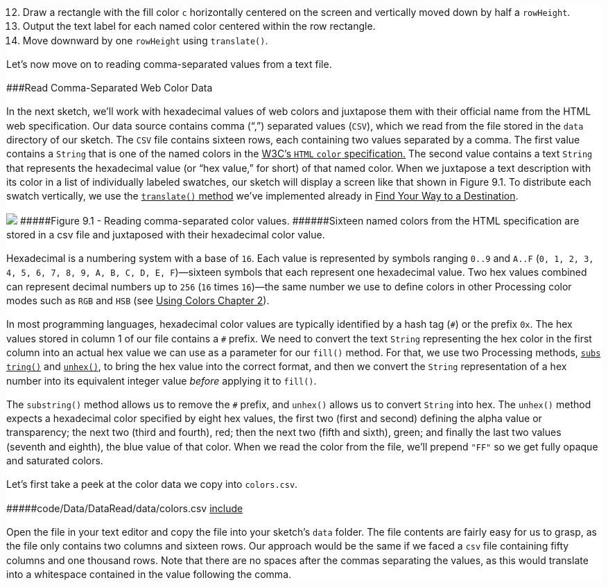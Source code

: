  12. Draw a rectangle with the fill color `c` horizontally centered on the screen and vertically moved down by half a `rowHeight`. 
 13. Output the text label for each named color centered within the row rectangle. 
 14. Move downward by one `rowHeight` using `translate()`. 
 
Let’s now move on to reading comma-separated values from a text file. 

###Read Comma-Separated Web Color Data
 
In the next sketch, we’ll work with hexadecimal values of web colors and juxtapose them with their official name from the HTML web specification. Our data source contains comma (“,”) separated values (`CSV`), which we read from the file stored in the `data` directory of our sketch. The `CSV` file contains sixteen rows, each containing two values separated by a comma. The first value contains a `String` that is one of the named colors in the [W3C’s `HTML` `color` specification.][12] The second value contains a text `String` that represents the hexadecimal value (or “hex value,” for short) of that named color. When we juxtapose a text description with its color in a list of individually labeled swatches, our sketch will display a screen like that shown in Figure 9.1. To distribute each swatch vertically, we use the [`translate()` method][13] we’ve implemented already in [Find Your Way to a Destination](../geolocation.html#find-your-way-to-a-destination). 
 
![](images/Data/DataRead.png)
#####Figure 9.1 - Reading comma-separated color values.
######Sixteen named colors from the HTML specification are stored in a csv file and juxtaposed with their hexadecimal color value. 

Hexadecimal is a numbering system with a base of `16`. Each value is represented by symbols ranging `0..9` and `A..F` (`0, 1, 2, 3, 4, 5, 6, 7, 8, 9, A, B, C, D, E, F`)—sixteen symbols that each represent one hexadecimal value. Two hex values combined can represent decimal numbers up to `256` (`16` times `16`)—the same number we use to define colors in other Processing color modes such as `RGB` and `HSB` (see [Using Colors Chapter 2](../dipslay.html#using-colors)). 
 
In most programming languages, hexadecimal color values are typically identified by a hash tag (`#`) or the prefix `0x`. The hex values stored in column 1 of our file contains a `#` prefix. We need to convert the text `String` representing the hex color in the first column into an actual hex value we can use as a parameter for our `fill()` method. For that, we use two Processing methods, [`substring()`][14] and [`unhex()`][24], to bring the hex value into the correct format, and then we convert the `String` representation of a hex number into its equivalent integer value *before* applying it to `fill()`. 
 
The `substring()` method allows us to remove the `#` prefix, and `unhex()` allows us to convert `String` into hex. The `unhex()` method expects a hexadecimal color specified by eight hex values, the first two (first and second) defining the alpha value or transparency; the next two (third and fourth), red; then the next two (fifth and sixth), green; and finally the last two values (seventh and eighth), the blue value of that color. When we read the color from the file, we’ll prepend `"FF"` so we get fully opaque and saturated colors. 
 
Let’s first take a peek at the color data we copy into `colors.csv`. 

#####code/Data/DataRead/data/colors.csv
[include](code/Data/DataRead/data/colors.csv)

Open the file in your text editor and copy the file into your sketch’s `data` folder. The file contents are fairly easy for us to grasp, as the file only contains two columns and sixteen rows. Our approach would be the same if we faced a `csv` file containing fifty columns and one thousand rows. Note that there are no spaces after the commas separating the values, as this would translate into a whitespace contained in the value following the comma. 
 

[0]: http://search.oreilly.com/?q=database
[1]: http://developer.android.com/reference/android/os/Environment.html
[2]: http://docs.oracle.com/javase/1.4.2/docs/api/java/io/File.html
[3]: http://docs.oracle.com/javase/6/docs/api/java/net/URL.html
[4]: http://docs.oracle.com/javase/1.4.2/docs/api/java/io/BufferedReader.html
[5]: http://docs.oracle.com/javase/1.4.2/docs/api/java/io/InputStreamReader.html
[6]: http://ketai.org/reference/ui/ketaivibrate
[7]: http://ketai.org/reference/ui/ketaivibrate
[8]: http://developer.android.com/guide/topics/data/data-storage.html
[9]: http://cloud.google.com/try.html
[10]: http://developer.android.com/guide/google/gcm/
[11]: https://developers.google.com/drive/integrate-android-ui
[12]: www.w3.org/MarkUp/Guide/Style
[13]: http://processing.org/reference/translate_.html
[14]: http://processing.org/reference/String_substring_.html
[24]: http://processing.org/reference/unhex_.html.
[15]: http://www.w3.org/2009/sparql/docs/csv-tsv-results/results-csv-tsv.html
[16]: http://wiki.processing.org/w/Exceptions
[17]: http://developer.android.com/reference/android/os/Environment.html
[18]: http://www.census.gov/
[19]: http://commons.wikimedia.org/wiki/File:Timezones2008-GE.png
[20]: http://en.wikipedia.org/wiki/Equirectangular_projection
[21]: http://processing.org/reference/millis_.html
[22]: http://earthquake.usgs.gov/earthquakes/feed/v1.0/csv.php
[23]: http://en.wikipedia.org/wiki/Earthquake